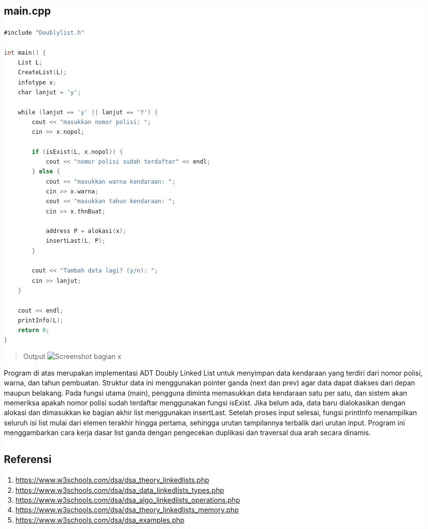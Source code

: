 ## main.cpp
```go
#include "Doublylist.h"

int main() {
    List L;
    CreateList(L);
    infotype x;
    char lanjut = 'y';

    while (lanjut == 'y' || lanjut == 'Y') {
        cout << "masukkan nomor polisi: ";
        cin >> x.nopol;

        if (isExist(L, x.nopol)) {
            cout << "nomor polisi sudah terdaftar" << endl;
        } else {
            cout << "masukkan warna kendaraan: ";
            cin >> x.warna;
            cout << "masukkan tahun kendaraan: ";
            cin >> x.thnBuat;

            address P = alokasi(x);
            insertLast(L, P);
        }

        cout << "Tambah data lagi? (y/n): ";
        cin >> lanjut;
    }

    cout << endl;
    printInfo(L);
    return 0;
}

```

> Output
> ![Screenshot bagian x]()

Program di atas merupakan implementasi ADT Doubly Linked List untuk menyimpan data kendaraan yang terdiri dari nomor polisi, warna, dan tahun pembuatan. Struktur data ini menggunakan pointer ganda (next dan prev) agar data dapat diakses dari depan maupun belakang. Pada fungsi utama (main), pengguna diminta memasukkan data kendaraan satu per satu, dan sistem akan memeriksa apakah nomor polisi sudah terdaftar menggunakan fungsi isExist. Jika belum ada, data baru dialokasikan dengan alokasi dan dimasukkan ke bagian akhir list menggunakan insertLast. Setelah proses input selesai, fungsi printInfo menampilkan seluruh isi list mulai dari elemen terakhir hingga pertama, sehingga urutan tampilannya terbalik dari urutan input. Program ini menggambarkan cara kerja dasar list ganda dengan pengecekan duplikasi dan traversal dua arah secara dinamis.

## Referensi
1. https://www.w3schools.com/dsa/dsa_theory_linkedlists.php
2. https://www.w3schools.com/dsa/dsa_data_linkedlists_types.php
3. https://www.w3schools.com/dsa/dsa_algo_linkedlists_operations.php
4. https://www.w3schools.com/dsa/dsa_theory_linkedlists_memory.php
5. https://www.w3schools.com/dsa/dsa_examples.php

